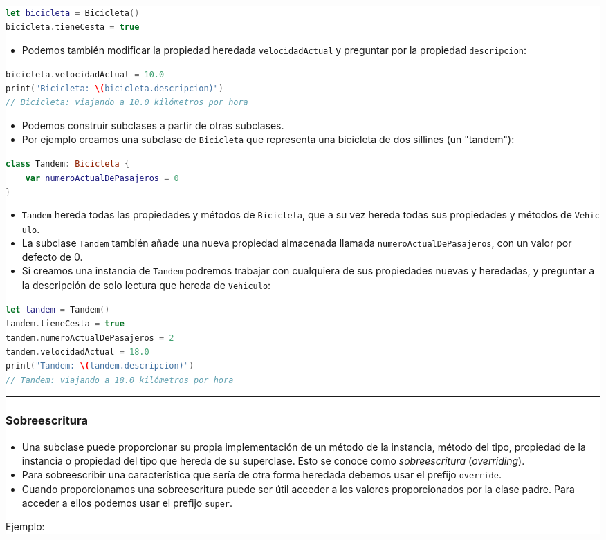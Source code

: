 ```swift
let bicicleta = Bicicleta()
bicicleta.tieneCesta = true
```

- Podemos también modificar la propiedad heredada `velocidadActual` y
  preguntar por la propiedad `descripcion`:

```swift
bicicleta.velocidadActual = 10.0
print("Bicicleta: \(bicicleta.descripcion)")
// Bicicleta: viajando a 10.0 kilómetros por hora
```

- Podemos construir subclases a partir de otras subclases. 
- Por ejemplo creamos una subclase de `Bicicleta` que representa una
  bicicleta de dos sillines (un "tandem"):

```swift
class Tandem: Bicicleta {
    var numeroActualDePasajeros = 0
}
```

- `Tandem` hereda todas las propiedades y métodos de `Bicicleta`, que
  a su vez hereda todas sus propiedades y métodos de `Vehiculo`. 
- La subclase `Tandem` también añade una nueva propiedad almacenada
  llamada `numeroActualDePasajeros`, con un valor por defecto de 0.
- Si creamos una instancia de `Tandem` podremos trabajar con
  cualquiera de sus propiedades nuevas y heredadas, y preguntar a la
  descripción de solo lectura que hereda de `Vehiculo`:

```swift
let tandem = Tandem()
tandem.tieneCesta = true
tandem.numeroActualDePasajeros = 2
tandem.velocidadActual = 18.0
print("Tandem: \(tandem.descripcion)")
// Tandem: viajando a 18.0 kilómetros por hora
```

---

### Sobreescritura

- Una subclase puede proporcionar su propia implementación de un
  método de la instancia, método del tipo, propiedad de la instancia o
  propiedad del tipo que hereda de su superclase. Esto se conoce como
  _sobreescritura_ (_overriding_).
- Para sobreescribir una característica que sería de otra forma heredada
  debemos usar el prefijo `override`.
- Cuando proporcionamos una sobreescritura puede ser útil acceder a
  los valores proporcionados por la clase padre. Para acceder a ellos
  podemos usar el prefijo `super`.

Ejemplo:
